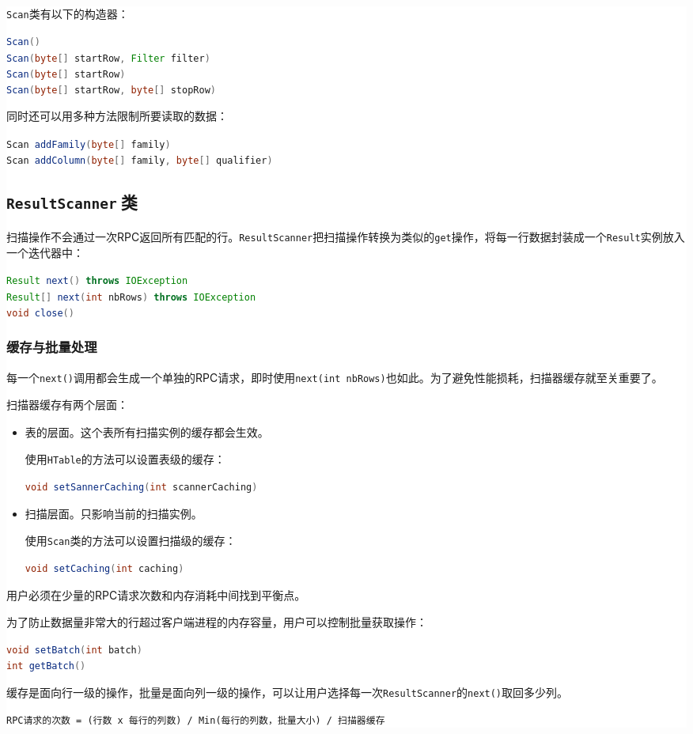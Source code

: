 `Scan`类有以下的构造器：

```java
Scan()
Scan(byte[] startRow, Filter filter)
Scan(byte[] startRow)
Scan(byte[] startRow, byte[] stopRow)
```

同时还可以用多种方法限制所要读取的数据：

```java
Scan addFamily(byte[] family)
Scan addColumn(byte[] family, byte[] qualifier)
```

## `ResultScanner` 类

扫描操作不会通过一次RPC返回所有匹配的行。`ResultScanner`把扫描操作转换为类似的`get`操作，将每一行数据封装成一个`Result`实例放入一个迭代器中：

```java
Result next() throws IOException
Result[] next(int nbRows) throws IOException
void close()
```

### 缓存与批量处理

每一个`next()`调用都会生成一个单独的RPC请求，即时使用`next(int nbRows)`也如此。为了避免性能损耗，扫描器缓存就至关重要了。

扫描器缓存有两个层面：

- 表的层面。这个表所有扫描实例的缓存都会生效。

  使用`HTable`的方法可以设置表级的缓存：

  ```java
  void setSannerCaching(int scannerCaching)
  ```

- 扫描层面。只影响当前的扫描实例。

  使用`Scan`类的方法可以设置扫描级的缓存：

  ```java
  void setCaching(int caching)
  ```

用户必须在少量的RPC请求次数和内存消耗中间找到平衡点。

为了防止数据量非常大的行超过客户端进程的内存容量，用户可以控制批量获取操作：

```java
void setBatch(int batch)
int getBatch()
```

缓存是面向行一级的操作，批量是面向列一级的操作，可以让用户选择每一次`ResultScanner`的`next()`取回多少列。

```
RPC请求的次数 = (行数 x 每行的列数) / Min(每行的列数，批量大小) / 扫描器缓存
```
